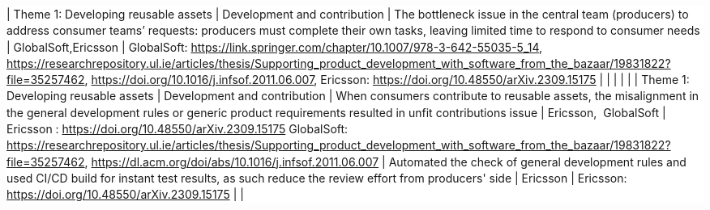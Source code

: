 | Theme 1: Developing reusable assets   | Development and contribution        | The bottleneck issue in the central team (producers) to address consumer teams’ requests: producers must complete their own tasks, leaving limited time to respond to consumer needs | GlobalSoft,Ericsson                         | GlobalSoft:  https://link.springer.com/chapter/10.1007/978-3-642-55035-5_14,   https://researchrepository.ul.ie/articles/thesis/Supporting_product_development_with_software_from_the_bazaar/19831822?file=35257462,   https://doi.org/10.1016/j.infsof.2011.06.007,  Ericsson:   https://doi.org/10.48550/arXiv.2309.15175                                                                                                                                                                                                                                                    |                                                                                                                                                                                                                                                                                                                                                                                |                                                       |                                                                                                                                                                                                                                                                                                                                                                                                                                                                                                                                                                                                                                  |                                                         |
| Theme 1: Developing reusable assets   | Development and contribution        | When consumers contribute to reusable assets, the misalignment in the general development rules or generic product requirements resulted in unfit contributions issue                | Ericsson,   GlobalSoft                      | Ericsson :  https://doi.org/10.48550/arXiv.2309.15175  GlobalSoft:  https://researchrepository.ul.ie/articles/thesis/Supporting_product_development_with_software_from_the_bazaar/19831822?file=35257462,  https://dl.acm.org/doi/abs/10.1016/j.infsof.2011.06.007                                                                                                                                                                                                                                                                                                             | Automated the check of general development rules and used CI/CD build for instant test results, as such reduce the review effort from producers' side                                                                                                                                                                                                                          | Ericsson                                              | Ericsson:   https://doi.org/10.48550/arXiv.2309.15175                                                                                                                                                                                                                                                                                                                                                                                                                                                                                                                                                                            |                                                         |